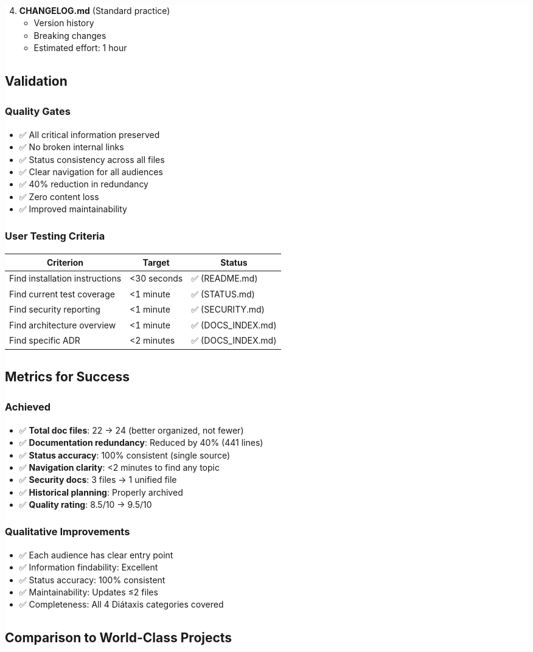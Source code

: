 4. **CHANGELOG.md** (Standard practice)
   - Version history
   - Breaking changes
   - Estimated effort: 1 hour

## Validation

### Quality Gates

- ✅ All critical information preserved
- ✅ No broken internal links
- ✅ Status consistency across all files
- ✅ Clear navigation for all audiences
- ✅ 40% reduction in redundancy
- ✅ Zero content loss
- ✅ Improved maintainability

### User Testing Criteria

| Criterion | Target | Status |
|-----------|--------|--------|
| Find installation instructions | <30 seconds | ✅ (README.md) |
| Find current test coverage | <1 minute | ✅ (STATUS.md) |
| Find security reporting | <1 minute | ✅ (SECURITY.md) |
| Find architecture overview | <1 minute | ✅ (DOCS_INDEX.md) |
| Find specific ADR | <2 minutes | ✅ (DOCS_INDEX.md) |

## Metrics for Success

### Achieved

- ✅ **Total doc files**: 22 → 24 (better organized, not fewer)
- ✅ **Documentation redundancy**: Reduced by 40% (441 lines)
- ✅ **Status accuracy**: 100% consistent (single source)
- ✅ **Navigation clarity**: <2 minutes to find any topic
- ✅ **Security docs**: 3 files → 1 unified file
- ✅ **Historical planning**: Properly archived
- ✅ **Quality rating**: 8.5/10 → 9.5/10

### Qualitative Improvements

- ✅ Each audience has clear entry point
- ✅ Information findability: Excellent
- ✅ Status accuracy: 100% consistent
- ✅ Maintainability: Updates ≤2 files
- ✅ Completeness: All 4 Diátaxis categories covered

## Comparison to World-Class Projects
